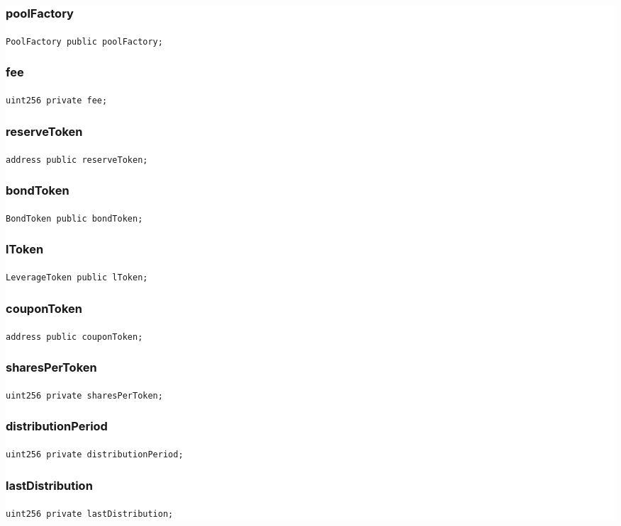### poolFactory

```solidity
PoolFactory public poolFactory;
```


### fee

```solidity
uint256 private fee;
```


### reserveToken

```solidity
address public reserveToken;
```


### bondToken

```solidity
BondToken public bondToken;
```


### lToken

```solidity
LeverageToken public lToken;
```


### couponToken

```solidity
address public couponToken;
```


### sharesPerToken

```solidity
uint256 private sharesPerToken;
```


### distributionPeriod

```solidity
uint256 private distributionPeriod;
```


### lastDistribution

```solidity
uint256 private lastDistribution;
```
